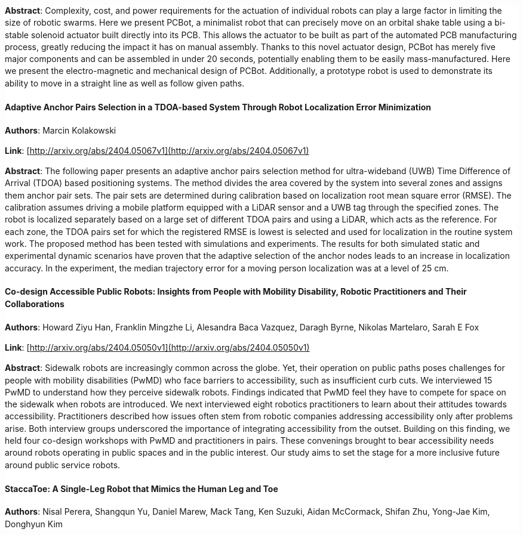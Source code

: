 **Abstract**: Complexity, cost, and power requirements for the actuation of individual robots can play a large factor in limiting the size of robotic swarms. Here we present PCBot, a minimalist robot that can precisely move on an orbital shake table using a bi-stable solenoid actuator built directly into its PCB. This allows the actuator to be built as part of the automated PCB manufacturing process, greatly reducing the impact it has on manual assembly. Thanks to this novel actuator design, PCBot has merely five major components and can be assembled in under 20 seconds, potentially enabling them to be easily mass-manufactured. Here we present the electro-magnetic and mechanical design of PCBot. Additionally, a prototype robot is used to demonstrate its ability to move in a straight line as well as follow given paths.

#### Adaptive Anchor Pairs Selection in a TDOA-based System Through Robot Localization Error Minimization
**Authors**: Marcin Kolakowski

**Link**: [http://arxiv.org/abs/2404.05067v1](http://arxiv.org/abs/2404.05067v1)

**Abstract**: The following paper presents an adaptive anchor pairs selection method for ultra-wideband (UWB) Time Difference of Arrival (TDOA) based positioning systems. The method divides the area covered by the system into several zones and assigns them anchor pair sets. The pair sets are determined during calibration based on localization root mean square error (RMSE). The calibration assumes driving a mobile platform equipped with a LiDAR sensor and a UWB tag through the specified zones. The robot is localized separately based on a large set of different TDOA pairs and using a LiDAR, which acts as the reference. For each zone, the TDOA pairs set for which the registered RMSE is lowest is selected and used for localization in the routine system work. The proposed method has been tested with simulations and experiments. The results for both simulated static and experimental dynamic scenarios have proven that the adaptive selection of the anchor nodes leads to an increase in localization accuracy. In the experiment, the median trajectory error for a moving person localization was at a level of 25 cm.

#### Co-design Accessible Public Robots: Insights from People with Mobility Disability, Robotic Practitioners and Their Collaborations
**Authors**: Howard Ziyu Han, Franklin Mingzhe Li, Alesandra Baca Vazquez, Daragh Byrne, Nikolas Martelaro, Sarah E Fox

**Link**: [http://arxiv.org/abs/2404.05050v1](http://arxiv.org/abs/2404.05050v1)

**Abstract**: Sidewalk robots are increasingly common across the globe. Yet, their operation on public paths poses challenges for people with mobility disabilities (PwMD) who face barriers to accessibility, such as insufficient curb cuts. We interviewed 15 PwMD to understand how they perceive sidewalk robots. Findings indicated that PwMD feel they have to compete for space on the sidewalk when robots are introduced. We next interviewed eight robotics practitioners to learn about their attitudes towards accessibility. Practitioners described how issues often stem from robotic companies addressing accessibility only after problems arise. Both interview groups underscored the importance of integrating accessibility from the outset. Building on this finding, we held four co-design workshops with PwMD and practitioners in pairs. These convenings brought to bear accessibility needs around robots operating in public spaces and in the public interest. Our study aims to set the stage for a more inclusive future around public service robots.

#### StaccaToe: A Single-Leg Robot that Mimics the Human Leg and Toe
**Authors**: Nisal Perera, Shangqun Yu, Daniel Marew, Mack Tang, Ken Suzuki, Aidan McCormack, Shifan Zhu, Yong-Jae Kim, Donghyun Kim
